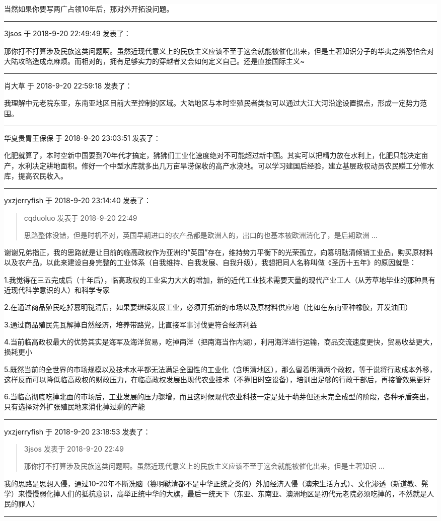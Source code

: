 当然如果你要写两广占领10年后，那对外开拓没问题。

---------

3jsos 于 2018-9-20 22:49:49 发表了：

那你打不打算涉及民族这类问题啊。虽然近现代意义上的民族主义应该不至于这会就能被催化出来，但是土著知识分子的华夷之辨恐怕会对大陆攻略造成点麻烦。而相对的，拥有足够实力的穿越者又会如何定义自己。还是直接国际主义~

---------

肖大草 于 2018-9-20 22:59:18 发表了：

我理解中元老院东亚，东南亚地区目前大至控制的区域。大陆地区与本时空殖民者类似可以通过大江大河沿途设置据点，形成一定势力范围。

---------

华夏贵胄王保保 于 2018-9-20 23:03:51 发表了：

化肥就算了，本时空新中国要到70年代才搞定，狒狒们工业化速度绝对不可能超过新中国。其实可以把精力放在水利上，化肥只能决定亩产，水利决定耕地面积。修好一个中型水库就多出几万亩旱涝保收的高产水浇地。可以学习建国后经验，建立基层政权动员农民赚工分修水库，提高农民收入。

---------

yxzjerryfish 于 2018-9-20 23:14:40 发表了：

> cqduoluo 发表于 2018-9-20 22:49
> 
> 思路整体没错，但是时机不对，英国早期进口的农产品都是欧洲人的，出口的也基本被欧洲消化了，是后期欧洲 ...



谢谢兄弟指正，我的思路就是让目前的临高政权作为亚洲的“英国”存在，维持势力平衡下的光荣孤立，向篡明鞑清倾销工业品，购买原材料以及农产品，以此来建设自身完整的工业体系（自我维持、自我发展、自我升级），我想把同人名称叫做《圣历十五年》的原因就是：

1.我觉得在三五完成后（十年后），临高政权的工业实力大大的增加，新的近代工业技术需要天量的现代产业工人（从芳草地毕业的那种具有近现代科学意识的人）和科学专家

2.在通过商品殖民吃掉篡明鞑清后，如果要继续发展工业，必须开拓新的市场以及原材料供应地（比如在东南亚种橡胶，开发油田）

3.通过商品殖民先瓦解掉自然经济，培养带路党，比直接军事讨伐更符合经济利益

4.当前临高政权最大的优势其实是海军及海洋贸易，吃掉南洋（把南海当作内湖），利用海洋进行运输，商品交流速度更快，贸易收益更大，损耗更小

5.既然当前的全世界的市场规模以及技术水平都无法满足全国性的工业化（含明清地区），那么留着明清两个政权，等于说将行政成本外移，这样反而可以降低临高政权的财政压力，在临高政权发展出现代农业技术（不靠旧时空设备），培训出足够的行政干部后，再接管效果更好

6.当临高彻底吃掉北面的市场后，工业发展的压力骤增，而且这时候现代农业科技一定是处于萌芽但还未完全成型的阶段，各种矛盾突出，只有选择对外扩张殖民地来消化掉过剩的产能

---------

yxzjerryfish 于 2018-9-20 23:18:53 发表了：

> 3jsos 发表于 2018-9-20 22:49
> 
> 那你打不打算涉及民族这类问题啊。虽然近现代意义上的民族主义应该不至于这会就能被催化出来，但是土著知识 ...



我的思路是思想入侵，通过10-20年不断洗脑（篡明鞑清都不是中华正统之类的）外加经济入侵（澳宋生活方式）、文化渗透（新道教、髡学）来慢慢弱化掉人们的抵抗意识，高举正统中华的大旗，最后一统天下（东亚、东南亚、澳洲地区是初代元老院必须吃掉的，不然就是人民的罪人）

---------
